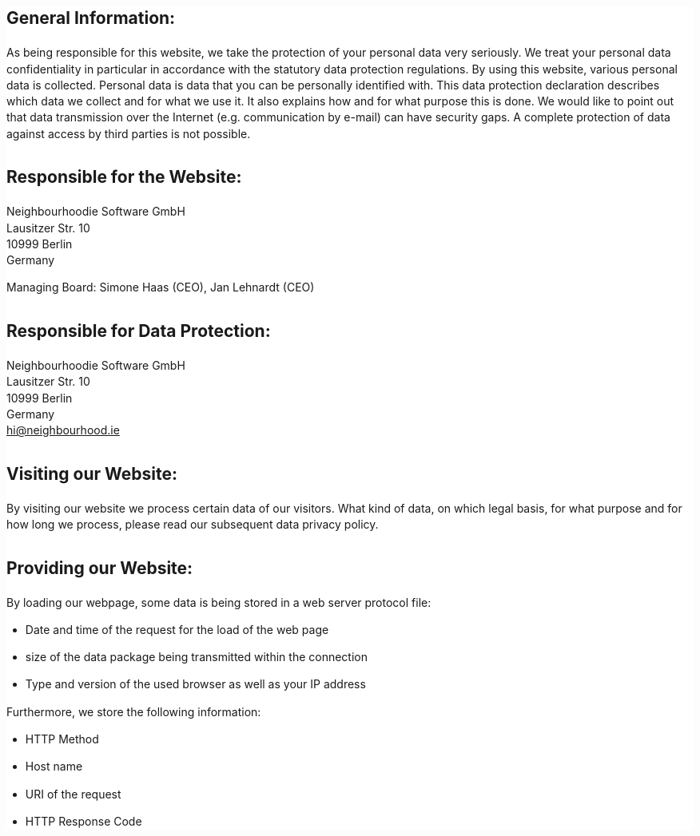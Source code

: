 
## General Information:

As being responsible for this website, we take the protection of your personal data very seriously. We treat your personal data confidentiality in particular in accordance with the statutory data protection regulations. By using this website, various personal data is collected. Personal data is data that you can be personally identified with. This data protection declaration describes which data we collect and for what we use it. It also explains how and for what purpose this is done. We would like to point out that data transmission over the Internet (e.g. communication by e-mail) can have security gaps. A complete protection of data against access by third parties is not possible.

## Responsible for the Website:

Neighbourhoodie Software GmbH<br>
Lausitzer Str. 10<br>
10999 Berlin<br>
Germany

Managing Board: Simone Haas (CEO), Jan Lehnardt (CEO)

## Responsible for Data Protection:

Neighbourhoodie Software GmbH<br>
Lausitzer Str. 10<br>
10999 Berlin<br>
Germany<br>
[hi@neighbourhood.ie](mailto:hi@neighbourhood.ie)

## Visiting our Website:

By visiting our website we process certain data of our visitors. What kind of data, on which legal basis, for what purpose and for how long we process, please read our subsequent data privacy policy.

## Providing our Website:

By loading our webpage, some data is being stored in a web server protocol file:



* Date and time of the request for the load of the web page

* size of the data package being transmitted within the connection

* Type and version of the used browser as well as your IP address



Furthermore, we store the following information:

* HTTP Method

* Host name

* URI of the request

* HTTP Response Code

